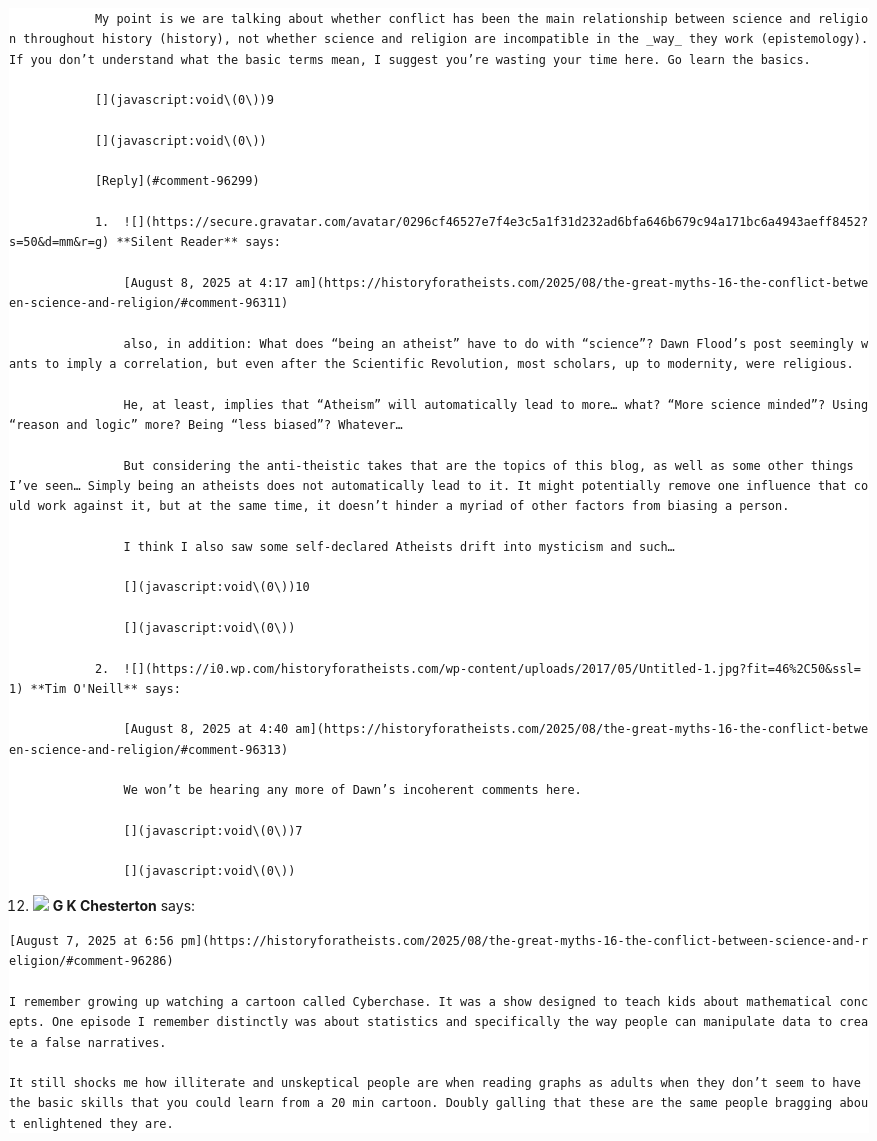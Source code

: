                 My point is we are talking about whether conflict has been the main relationship between science and religion throughout history (history), not whether science and religion are incompatible in the _way_ they work (epistemology). If you don’t understand what the basic terms mean, I suggest you’re wasting your time here. Go learn the basics.
                
                [](javascript:void\(0\))9
                
                [](javascript:void\(0\))
                
                [Reply](#comment-96299)
                
                1.  ![](https://secure.gravatar.com/avatar/0296cf46527e7f4e3c5a1f31d232ad6bfa646b679c94a171bc6a4943aeff8452?s=50&d=mm&r=g) **Silent Reader** says:
                    
                    [August 8, 2025 at 4:17 am](https://historyforatheists.com/2025/08/the-great-myths-16-the-conflict-between-science-and-religion/#comment-96311)
                    
                    also, in addition: What does “being an atheist” have to do with “science”? Dawn Flood’s post seemingly wants to imply a correlation, but even after the Scientific Revolution, most scholars, up to modernity, were religious.
                    
                    He, at least, implies that “Atheism” will automatically lead to more… what? “More science minded”? Using “reason and logic” more? Being “less biased”? Whatever…
                    
                    But considering the anti-theistic takes that are the topics of this blog, as well as some other things I’ve seen… Simply being an atheists does not automatically lead to it. It might potentially remove one influence that could work against it, but at the same time, it doesn’t hinder a myriad of other factors from biasing a person.
                    
                    I think I also saw some self-declared Atheists drift into mysticism and such…
                    
                    [](javascript:void\(0\))10
                    
                    [](javascript:void\(0\))
                    
                2.  ![](https://i0.wp.com/historyforatheists.com/wp-content/uploads/2017/05/Untitled-1.jpg?fit=46%2C50&ssl=1) **Tim O'Neill** says:
                    
                    [August 8, 2025 at 4:40 am](https://historyforatheists.com/2025/08/the-great-myths-16-the-conflict-between-science-and-religion/#comment-96313)
                    
                    We won’t be hearing any more of Dawn’s incoherent comments here.
                    
                    [](javascript:void\(0\))7
                    
                    [](javascript:void\(0\))
                    
12.  ![](https://secure.gravatar.com/avatar/641b0bb6ba2132acfca62192806d2f397dcebdfd2a1363fddccd4a1c6d32fecc?s=50&d=mm&r=g) **G K Chesterton** says:
    
    [August 7, 2025 at 6:56 pm](https://historyforatheists.com/2025/08/the-great-myths-16-the-conflict-between-science-and-religion/#comment-96286)
    
    I remember growing up watching a cartoon called Cyberchase. It was a show designed to teach kids about mathematical concepts. One episode I remember distinctly was about statistics and specifically the way people can manipulate data to create a false narratives.
    
    It still shocks me how illiterate and unskeptical people are when reading graphs as adults when they don’t seem to have the basic skills that you could learn from a 20 min cartoon. Doubly galling that these are the same people bragging about enlightened they are.
    